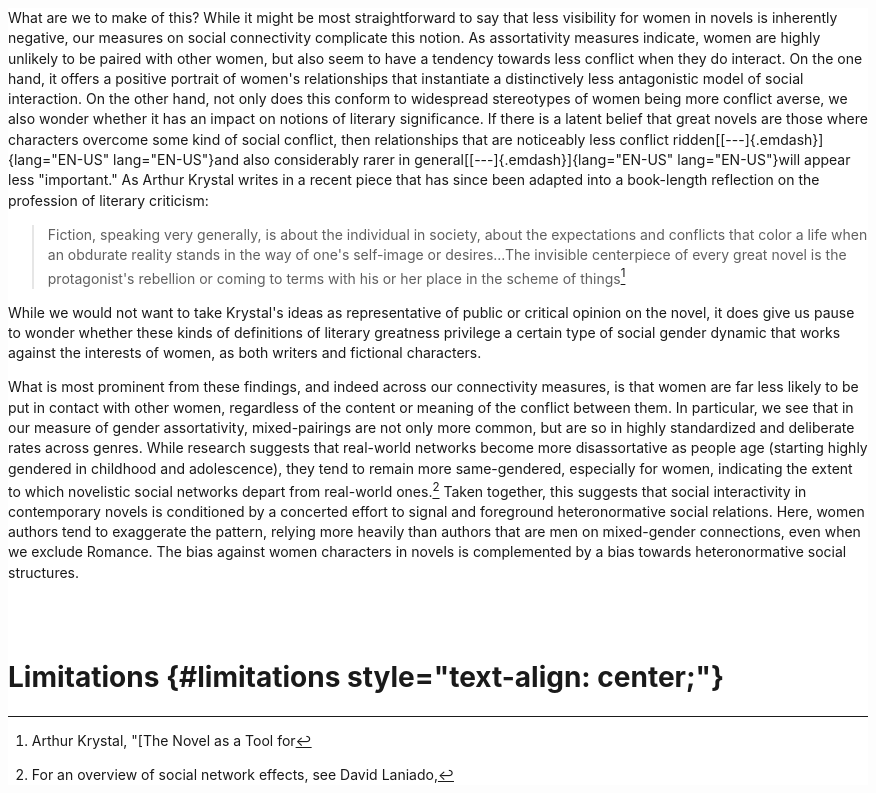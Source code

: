 What are we to make of this? While it might be most straightforward to
say that less visibility for women in novels is inherently negative, our
measures on social connectivity complicate this notion. As assortativity
measures indicate, women are highly unlikely to be paired with other
women, but also seem to have a tendency towards less conflict when they
do interact. On the one hand, it offers a positive portrait of women's
relationships that instantiate a distinctively less antagonistic model
of social interaction. On the other hand, not only does this conform to
widespread stereotypes of women being more conflict averse, we also
wonder whether it has an impact on notions of literary significance. If
there is a latent belief that great novels are those where characters
overcome some kind of social conflict, then relationships that are
noticeably less conflict ridden[[---]{.emdash}]{lang="EN-US"
lang="EN-US"}and also considerably rarer in
general[[---]{.emdash}]{lang="EN-US" lang="EN-US"}will appear less
"important." As Arthur Krystal writes in a recent piece that has since
been adapted into a book-length reflection on the profession of literary
criticism:

> Fiction, speaking very generally, is about the individual in society,
> about the expectations and conflicts that color a life when an
> obdurate reality stands in the way of one's self-image or
> desires...The invisible centerpiece of every great novel is the
> protagonist's rebellion or coming to terms with his or her place in
> the scheme of things[^25]

While we would not want to take Krystal's ideas as representative of
public or critical opinion on the novel, it does give us pause to wonder
whether these kinds of definitions of literary greatness privilege a
certain type of social gender dynamic that works against the interests
of women, as both writers and fictional characters.

What is most prominent from these findings, and indeed across our
connectivity measures, is that women are far less likely to be put in
contact with other women, regardless of the content or meaning of the
conflict between them. In particular, we see that in our measure of
gender assortativity, mixed-pairings are not only more common, but are
so in highly standardized and deliberate rates across genres. While
research suggests that real-world networks become more disassortative as
people age (starting highly gendered in childhood and adolescence), they
tend to remain more same-gendered, especially for women, indicating the
extent to which novelistic social networks depart from real-world
ones.[^26] Taken together, this suggests that social interactivity in
contemporary novels is conditioned by a concerted effort to signal and
foreground heteronormative social relations. Here, women authors tend to
exaggerate the pattern, relying more heavily than authors that are men
on mixed-gender connections, even when we exclude Romance. The bias
against women characters in novels is complemented by a bias towards
heteronormative social structures.

 

**Limitations** {#limitations style="text-align: center;"}
===============


[^1]: Stacey L. Smith, Marc Choueiti, and Katherine Pieper,
[^2]: For research on women and book-reviewing, see [VIDA: Women in
[^3]: Women's Media Center, \"[The Status of Women in the U.S.
[^4]: Claudia Wagner, David Garcia, Mohsen Jadidi, Markus Strohmaier,
[^5]: Ted Underwood, David Bamman, and Sabrina Lee, "The Transformation
[^6]: See Rosie Cima \"[Bias, She
[^7]: An interesting line of empirical work could investigate the
[^8]: See David Bamman, Ted Underwood and Noah Smith, "A Bayesian Mixed
[^9]: Underwood, Bamman, and Lee, "The Transformation of Gender in
[^10]: A similar version of this data set was used in Andrew Piper and
[^11]: Five authors were not able to be identified by gender in our
[^12]: For an initial study, see Smitha Milli and David Bamman, "Beyond
[^13]: See David Bamman, Ted Underwood and Noah Smith, "A Bayesian Mixed
[^14]: BookNLP outputs a list of characters based on the occurrences of
[^15]: Bing Liu, "Sentiment Analysis and Subjectivity," *Handbook of
[^16]: Each sample consisted of two hundred characters, where
[^17]: Walter J. Rogan and Beth Gladen, "Estimating Prevalence From The
[^18]: These are values based only on the top twenty characters for each
[^19]: To do so, we remove dialogue from novels and use two variables:
[^20]: Here we condition on characters who have the highest chance of
[^21]: For work in this direction, see Walt Hickey, "The
[^22]: For recent work that uses sentence co-occurrence of characters to
[^23]: We adjust each novel's distribution of character genders based on
[^24]: Fritz Heider, "Attitudes and Cognitive Organization," *The
[^25]: Arthur Krystal, \"[The Novel as a Tool for
[^26]: For an overview of social network effects, see David Laniado,
[^27]: See Apoorv Agarwal, Sriramkumar Balasubramanian, Anup Kotalwar,
[^28]: See Mark Algee-Hewitt, "Distributed Character: Quantitative
[^29]: See Mandell, *Debates in Digital Humanities*, forthcoming.
[^30]: Kimberle Crenshaw, "Mapping the margins: Intersectionality,
[^31]: For an exploration of the limits and applications of
[^32]: Here we take up the suggestion of Alexis Lothian and Amanda
[^33]: Janice Radway, "Reading is not eating: Mass-produced literature
[^34]: Virginia Woolf, *To the Lighthouse* (Orlando: Harcourt, 2005).